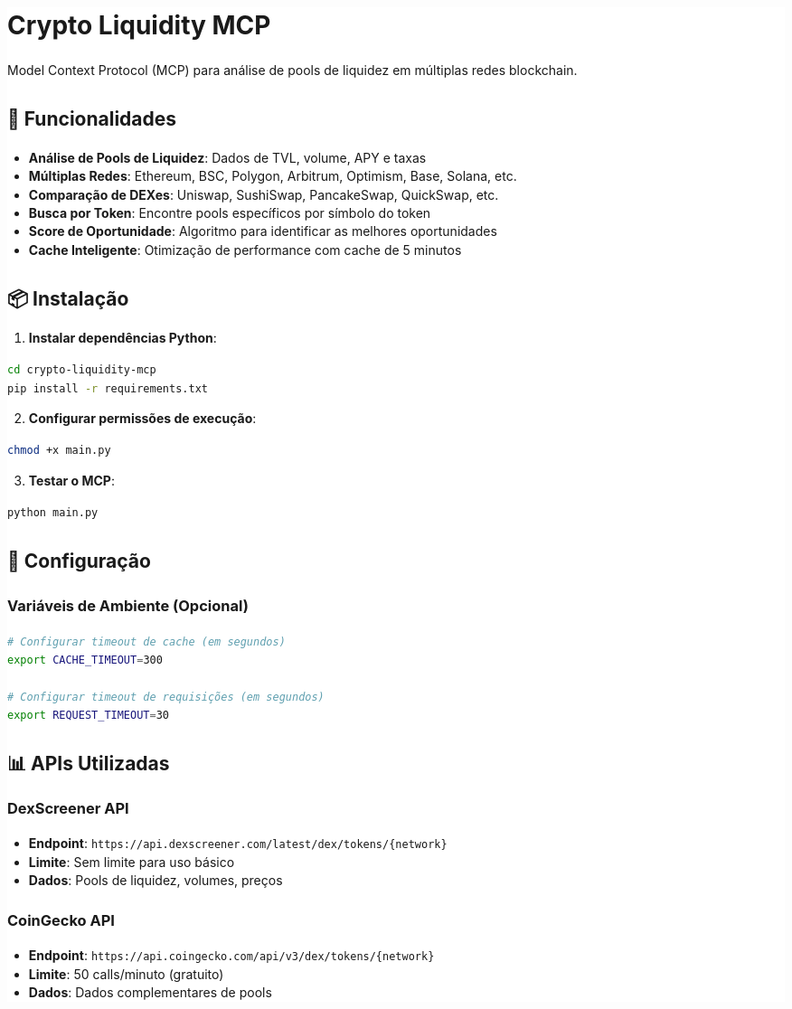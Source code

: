 # Crypto Liquidity MCP

Model Context Protocol (MCP) para análise de pools de liquidez em múltiplas redes blockchain.

## 🚀 Funcionalidades

- **Análise de Pools de Liquidez**: Dados de TVL, volume, APY e taxas
- **Múltiplas Redes**: Ethereum, BSC, Polygon, Arbitrum, Optimism, Base, Solana, etc.
- **Comparação de DEXes**: Uniswap, SushiSwap, PancakeSwap, QuickSwap, etc.
- **Busca por Token**: Encontre pools específicos por símbolo do token
- **Score de Oportunidade**: Algoritmo para identificar as melhores oportunidades
- **Cache Inteligente**: Otimização de performance com cache de 5 minutos

## 📦 Instalação

1. **Instalar dependências Python**:
```bash
cd crypto-liquidity-mcp
pip install -r requirements.txt
```

2. **Configurar permissões de execução**:
```bash
chmod +x main.py
```

3. **Testar o MCP**:
```bash
python main.py
```

## 🔧 Configuração

### Variáveis de Ambiente (Opcional)

```bash
# Configurar timeout de cache (em segundos)
export CACHE_TIMEOUT=300

# Configurar timeout de requisições (em segundos)
export REQUEST_TIMEOUT=30
```

## 📊 APIs Utilizadas

### DexScreener API
- **Endpoint**: `https://api.dexscreener.com/latest/dex/tokens/{network}`
- **Limite**: Sem limite para uso básico
- **Dados**: Pools de liquidez, volumes, preços

### CoinGecko API
- **Endpoint**: `https://api.coingecko.com/api/v3/dex/tokens/{network}`
- **Limite**: 50 calls/minuto (gratuito)
- **Dados**: Dados complementares de pools
